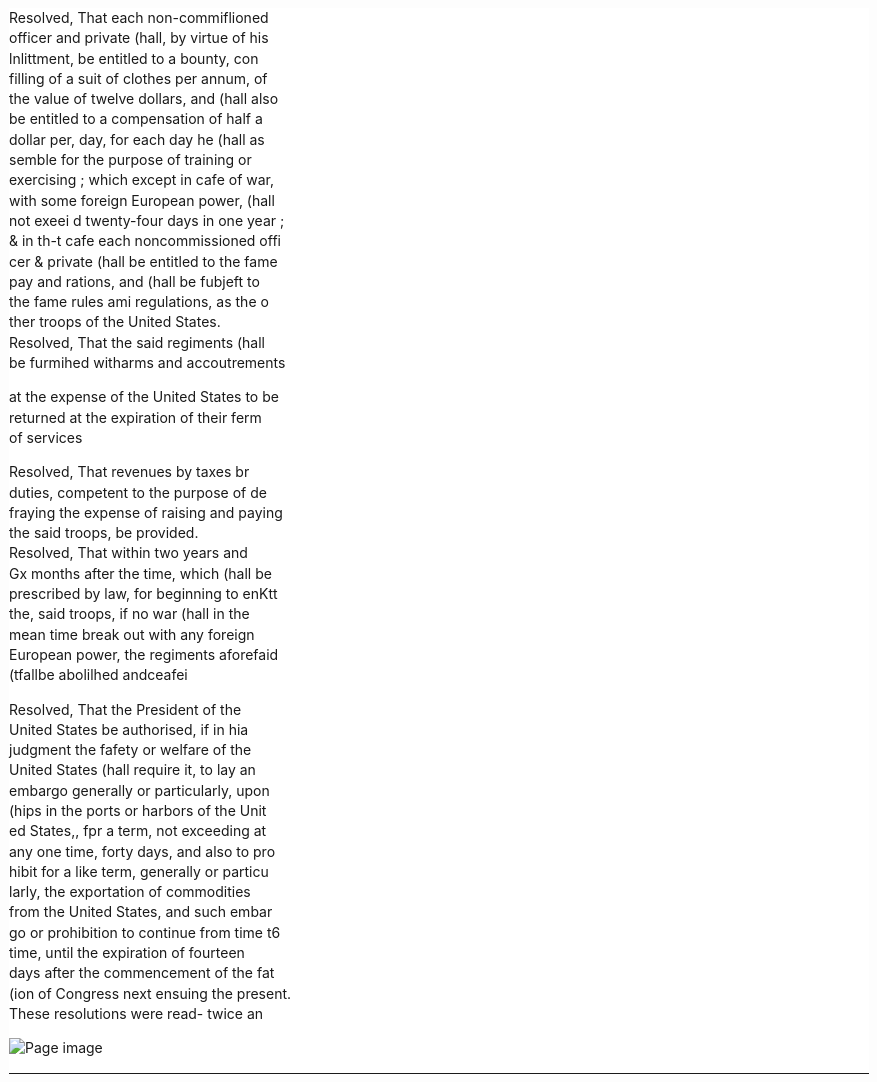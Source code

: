 Resolved, That each non-commiflioned  
officer and private (hall, by virtue of his  
lnlittment, be entitled to a bounty, con­  
filling of a suit of clothes per annum, of  
the value of twelve dollars, and (hall also  
be entitled to a compensation of half a  
dollar per, day, for each day he (hall as­  
semble for the purpose of training or  
exercising ; which except in cafe of war,  
with some foreign European power, (hall  
not exeei d twenty-four days in one year ;  
&amp; in th-t cafe each noncommissioned offi­  
cer &amp; private (hall be entitled to the fame  
pay and rations, and (hall be fubjeft to  
the fame rules ami regulations, as the o­  
ther troops of the United States.  
Resolved, That the said regiments (hall  
be furmihed witharms and accoutrements  
  
at the expense of the United States to be  
returned at the expiration of their ferm  
of services  
  
Resolved, That revenues by taxes br  
duties, competent to the purpose of de­  
fraying the expense of raising and paying  
the said troops, be provided.  
Resolved, That within two years and  
Gx months after the time, which (hall be  
prescribed by law, for beginning to enKtt  
the, said troops, if no war (hall in the  
mean time break out with any foreign  
European power, the regiments aforefaid  
(tfallbe abolilhed andceafei  
  
Resolved, That the President of the  
United States be authorised, if in hia  
judgment the fafety or welfare of the  
United States (hall require it, to lay an  
embargo generally or particularly, upon  
(hips in the ports or harbors of the Unit­  
ed States,, fpr a term, not exceeding at  
any one time, forty days, and also to pro­  
hibit for a like term, generally or particu­  
larly, the exportation of commodities  
from the United States, and such embar­  
go or prohibition to continue from time t6  
time, until the expiration of fourteen  
days after the commencement of the fat  
(ion of Congress next ensuing the present.  
These resolutions were read- twice an
</td><td style="width: 50%; max-height: 75%; margin: auto; display: block;">
<img alt="Page image" src="https://tile.loc.gov/image-services/iiif/service:ndnp:dlc:batch_dlc_iranese_ver01:data:sn83025878:print:1794031301:0002/pct:51.0228737113402,7.289558883043302,40.34310567010309,85.2994738972076/!600,600/0/default.jpg"/>
</td>
</tr></table>

---